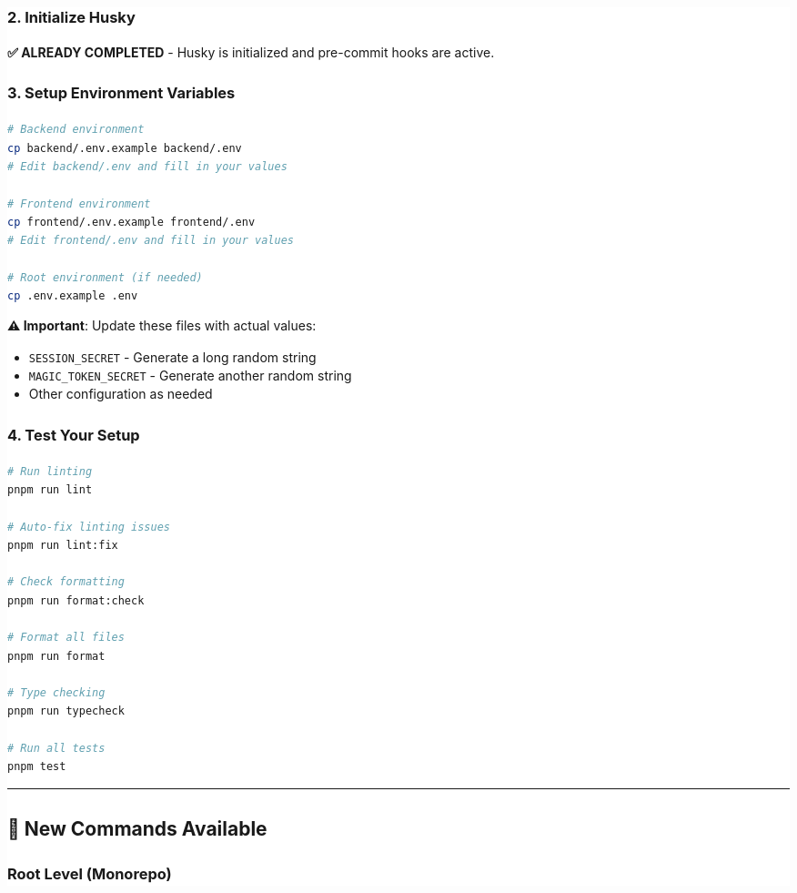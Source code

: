 ### 2. Initialize Husky

**✅ ALREADY COMPLETED** - Husky is initialized and pre-commit hooks are active.

### 3. Setup Environment Variables

```bash
# Backend environment
cp backend/.env.example backend/.env
# Edit backend/.env and fill in your values

# Frontend environment
cp frontend/.env.example frontend/.env
# Edit frontend/.env and fill in your values

# Root environment (if needed)
cp .env.example .env
```

**⚠️ Important**: Update these files with actual values:

- `SESSION_SECRET` - Generate a long random string
- `MAGIC_TOKEN_SECRET` - Generate another random string
- Other configuration as needed

### 4. Test Your Setup

```bash
# Run linting
pnpm run lint

# Auto-fix linting issues
pnpm run lint:fix

# Check formatting
pnpm run format:check

# Format all files
pnpm run format

# Type checking
pnpm run typecheck

# Run all tests
pnpm test
```

---

## 🎯 New Commands Available

### Root Level (Monorepo)
